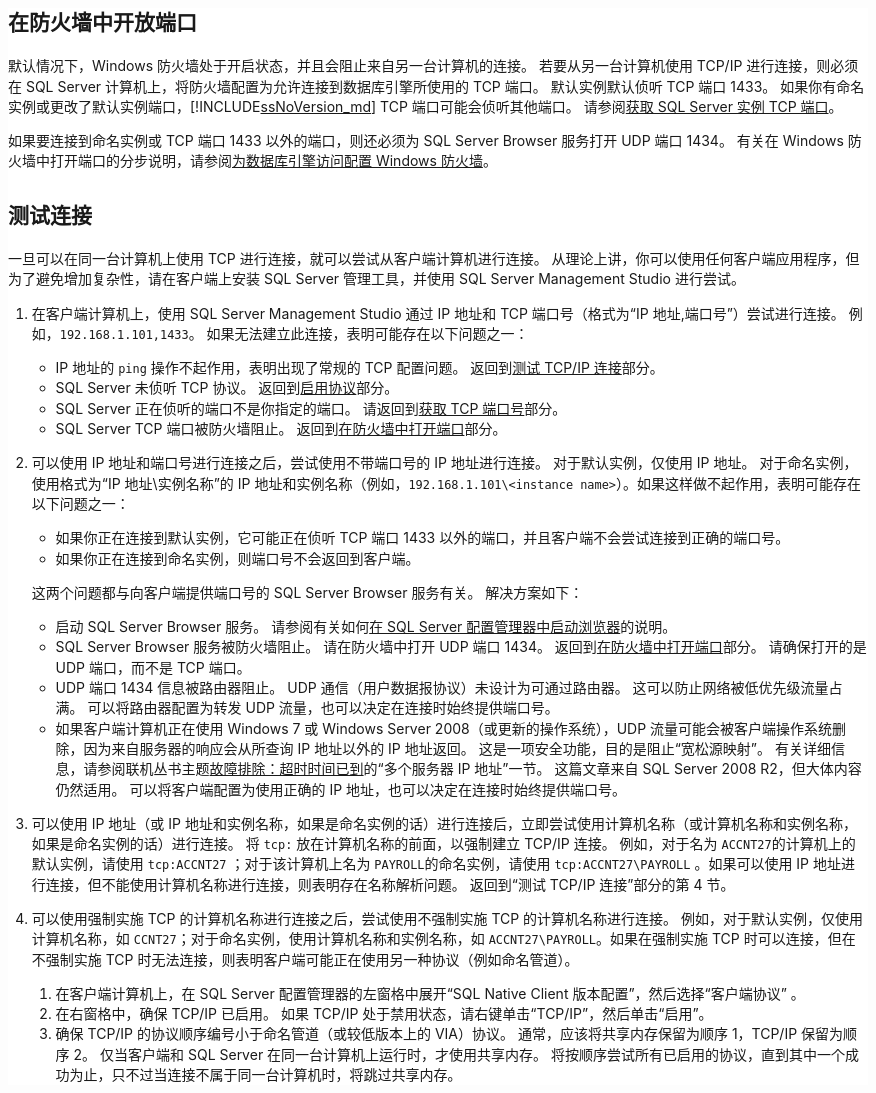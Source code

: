 ## <a name="open-a-port-in-the-firewall"></a>在防火墙中开放端口

默认情况下，Windows 防火墙处于开启状态，并且会阻止来自另一台计算机的连接。 若要从另一台计算机使用 TCP/IP 进行连接，则必须在 SQL Server 计算机上，将防火墙配置为允许连接到数据库引擎所使用的 TCP 端口。 默认实例默认侦听 TCP 端口 1433。 如果你有命名实例或更改了默认实例端口，[!INCLUDE[ssNoVersion_md](../../includes/ssnoversion-md.md)] TCP 端口可能会侦听其他端口。 请参阅[获取 SQL Server 实例 TCP 端口](#getTCP)。

如果要连接到命名实例或 TCP 端口 1433 以外的端口，则还必须为 SQL Server Browser 服务打开 UDP 端口 1434。 有关在 Windows 防火墙中打开端口的分步说明，请参阅[为数据库引擎访问配置 Windows 防火墙](configure-a-windows-firewall-for-database-engine-access.md)。

## <a name="test-the-connection"></a>测试连接

一旦可以在同一台计算机上使用 TCP 进行连接，就可以尝试从客户端计算机进行连接。 从理论上讲，你可以使用任何客户端应用程序，但为了避免增加复杂性，请在客户端上安装 SQL Server 管理工具，并使用 SQL Server Management Studio 进行尝试。

1. 在客户端计算机上，使用 SQL Server Management Studio 通过 IP 地址和 TCP 端口号（格式为“IP 地址,端口号”）尝试进行连接。 例如，`192.168.1.101,1433`。 如果无法建立此连接，表明可能存在以下问题之一：

   - IP 地址的 `ping` 操作不起作用，表明出现了常规的 TCP 配置问题。 返回到[测试 TCP/IP 连接](#testTCPIP)部分。
   - SQL Server 未侦听 TCP 协议。 返回到[启用协议](#enableprotocols)部分。
   - SQL Server 正在侦听的端口不是你指定的端口。 请返回到[获取 TCP 端口号](#getTCP)部分。
   - SQL Server TCP 端口被防火墙阻止。 返回到[在防火墙中打开端口](#open-a-port-in-the-firewall)部分。

2. 可以使用 IP 地址和端口号进行连接之后，尝试使用不带端口号的 IP 地址进行连接。 对于默认实例，仅使用 IP 地址。 对于命名实例，使用格式为“IP 地址\实例名称”的 IP 地址和实例名称（例如，`192.168.1.101\<instance name>`）。如果这样做不起作用，表明可能存在以下问题之一：

   - 如果你正在连接到默认实例，它可能正在侦听 TCP 端口 1433 以外的端口，并且客户端不会尝试连接到正确的端口号。
   - 如果你正在连接到命名实例，则端口号不会返回到客户端。

   这两个问题都与向客户端提供端口号的 SQL Server Browser 服务有关。 解决方案如下：

   - 启动 SQL Server Browser 服务。 请参阅有关如何[在 SQL Server 配置管理器中启动浏览器](#startbrowser)的说明。
   - SQL Server Browser 服务被防火墙阻止。 请在防火墙中打开 UDP 端口 1434。 返回到[在防火墙中打开端口](#open-a-port-in-the-firewall)部分。 请确保打开的是 UDP 端口，而不是 TCP 端口。
   - UDP 端口 1434 信息被路由器阻止。 UDP 通信（用户数据报协议）未设计为可通过路由器。 这可以防止网络被低优先级流量占满。 可以将路由器配置为转发 UDP 流量，也可以决定在连接时始终提供端口号。
   - 如果客户端计算机正在使用 Windows 7 或 Windows Server 2008（或更新的操作系统），UDP 流量可能会被客户端操作系统删除，因为来自服务器的响应会从所查询 IP 地址以外的 IP 地址返回。 这是一项安全功能，目的是阻止“宽松源映射”。 有关详细信息，请参阅联机丛书主题[故障排除：超时时间已到](/previous-versions/sql/sql-server-2008-r2/ms190181(v=sql.105))的“多个服务器 IP 地址”一节。 这篇文章来自 SQL Server 2008 R2，但大体内容仍然适用。 可以将客户端配置为使用正确的 IP 地址，也可以决定在连接时始终提供端口号。

3. 可以使用 IP 地址（或 IP 地址和实例名称，如果是命名实例的话）进行连接后，立即尝试使用计算机名称（或计算机名称和实例名称，如果是命名实例的话）进行连接。 将 `tcp:` 放在计算机名称的前面，以强制建立 TCP/IP 连接。 例如，对于名为 `ACCNT27`的计算机上的默认实例，请使用 `tcp:ACCNT27` ；对于该计算机上名为 `PAYROLL`的命名实例，请使用 `tcp:ACCNT27\PAYROLL` 。如果可以使用 IP 地址进行连接，但不能使用计算机名称进行连接，则表明存在名称解析问题。 返回到“测试 TCP/IP 连接”部分的第 4 节。

4. 可以使用强制实施 TCP 的计算机名称进行连接之后，尝试使用不强制实施 TCP 的计算机名称进行连接。 例如，对于默认实例，仅使用计算机名称，如 `CCNT27`；对于命名实例，使用计算机名称和实例名称，如 `ACCNT27\PAYROLL`。如果在强制实施 TCP 时可以连接，但在不强制实施 TCP 时无法连接，则表明客户端可能正在使用另一种协议（例如命名管道）。

    1. 在客户端计算机上，在 SQL Server 配置管理器的左窗格中展开“SQL Native Client 版本配置”，然后选择“客户端协议” 。
    2. 在右窗格中，确保 TCP/IP 已启用。 如果 TCP/IP 处于禁用状态，请右键单击“TCP/IP”，然后单击“启用”。
    3. 确保 TCP/IP 的协议顺序编号小于命名管道（或较低版本上的 VIA）协议。 通常，应该将共享内存保留为顺序 1，TCP/IP 保留为顺序 2。 仅当客户端和 SQL Server 在同一台计算机上运行时，才使用共享内存。 将按顺序尝试所有已启用的协议，直到其中一个成功为止，只不过当连接不属于同一台计算机时，将跳过共享内存。